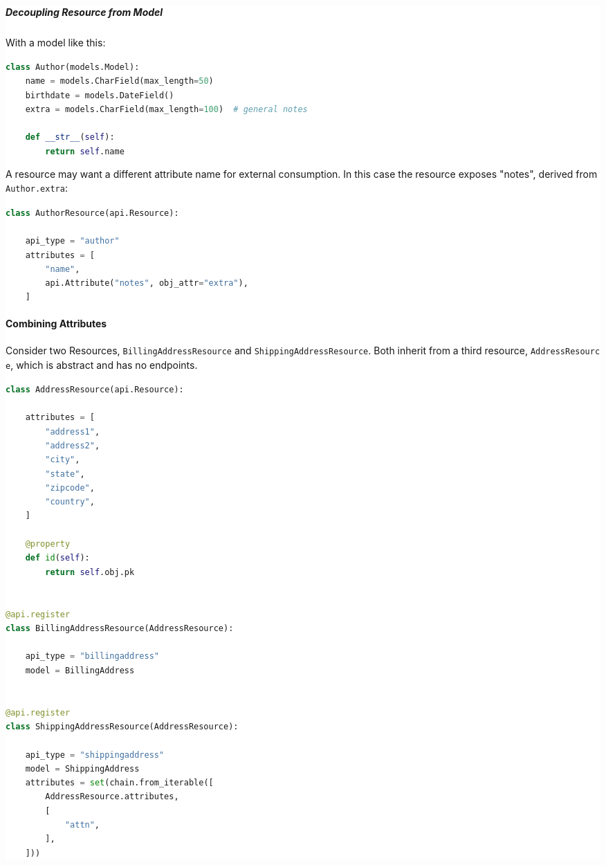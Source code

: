 ##### Decoupling Resource from Model

With a model like this:

```python
class Author(models.Model):
    name = models.CharField(max_length=50)
    birthdate = models.DateField()
    extra = models.CharField(max_length=100)  # general notes

    def __str__(self):
        return self.name
```

A resource may want a different attribute name for external consumption. In this case the resource exposes "notes", derived from `Author.extra`:

```python
class AuthorResource(api.Resource):

    api_type = "author"
    attributes = [
        "name",
        api.Attribute("notes", obj_attr="extra"),
    ]
```

#### Combining Attributes

Consider two Resources, `BillingAddressResource` and `ShippingAddressResource`. Both inherit from a third resource, `AddressResource`, which is abstract and has no endpoints.

```python
class AddressResource(api.Resource):

    attributes = [
        "address1",
        "address2",
        "city",
        "state",
        "zipcode",
        "country",
    ]

    @property
    def id(self):
        return self.obj.pk


@api.register
class BillingAddressResource(AddressResource):

    api_type = "billingaddress"
    model = BillingAddress


@api.register
class ShippingAddressResource(AddressResource):

    api_type = "shippingaddress"
    model = ShippingAddress
    attributes = set(chain.from_iterable([
        AddressResource.attributes,
        [
            "attn",
        ],
    ]))
```